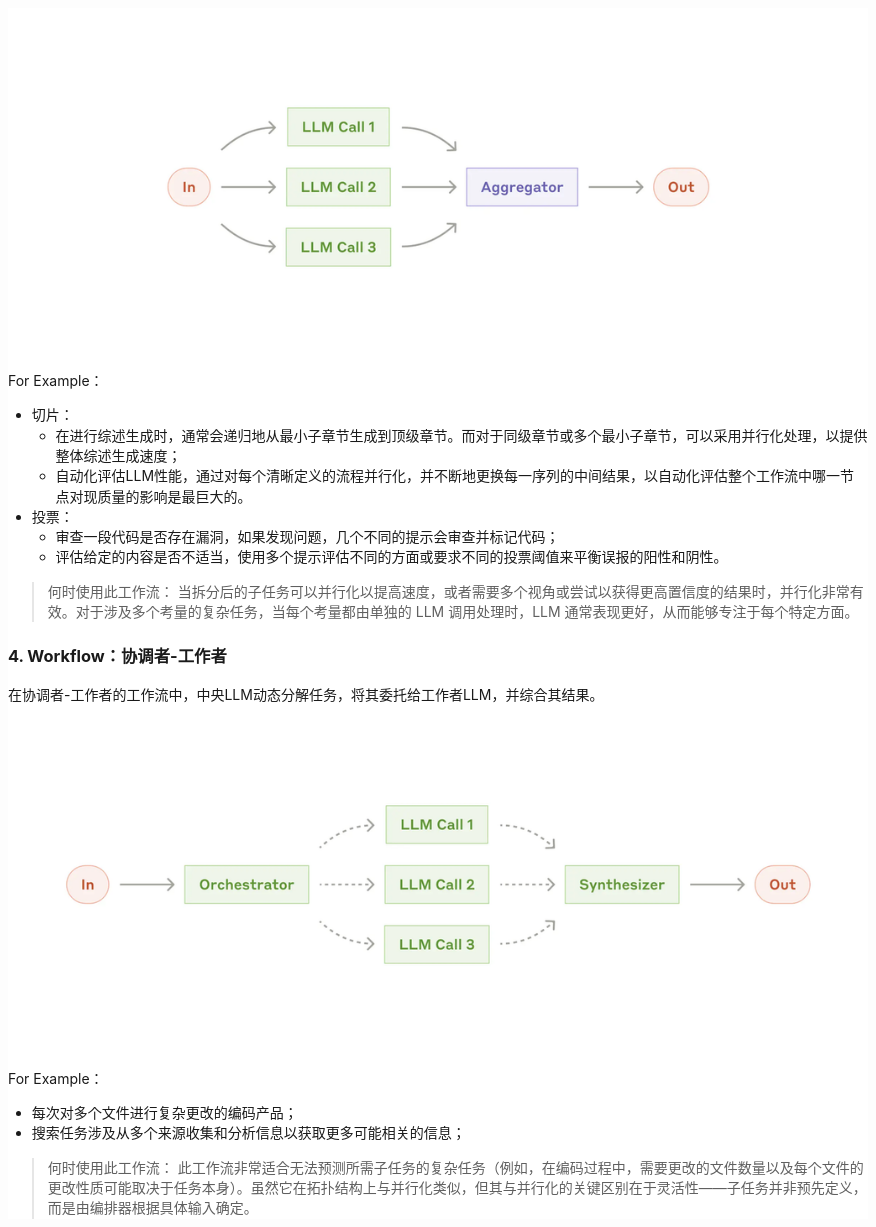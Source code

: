 ![image](../../../assets/parallelization.png)
For Example：
- 切片：
  - 在进行综述生成时，通常会递归地从最小子章节生成到顶级章节。而对于同级章节或多个最小子章节，可以采用并行化处理，以提供整体综述生成速度；
  - 自动化评估LLM性能，通过对每个清晰定义的流程并行化，并不断地更换每一序列的中间结果，以自动化评估整个工作流中哪一节点对现质量的影响是最巨大的。
- 投票：
  - 审查一段代码是否存在漏洞，如果发现问题，几个不同的提示会审查并标记代码；
  - 评估给定的内容是否不适当，使用多个提示评估不同的方面或要求不同的投票阈值来平衡误报的阳性和阴性。
> 何时使用此工作流： 当拆分后的子任务可以并行化以提高速度，或者需要多个视角或尝试以获得更高置信度的结果时，并行化非常有效。对于涉及多个考量的复杂任务，当每个考量都由单独的 LLM 调用处理时，LLM 通常表现更好，从而能够专注于每个特定方面。

### 4. Workflow：协调者-工作者
在协调者-工作者的工作流中，中央LLM动态分解任务，将其委托给工作者LLM，并综合其结果。
![image](../../../assets/coordinator_worker.png)
For Example：
- 每次对多个文件进行复杂更改的编码产品；
- 搜索任务涉及从多个来源收集和分析信息以获取更多可能相关的信息；
> 何时使用此工作流： 此工作流非常适合无法预测所需子任务的复杂任务（例如，在编码过程中，需要更改的文件数量以及每个文件的更改性质可能取决于任务本身）。虽然它在拓扑结构上与并行化类似，但其与并行化的关键区别在于灵活性——子任务并非预先定义，而是由编排器根据具体输入确定。
